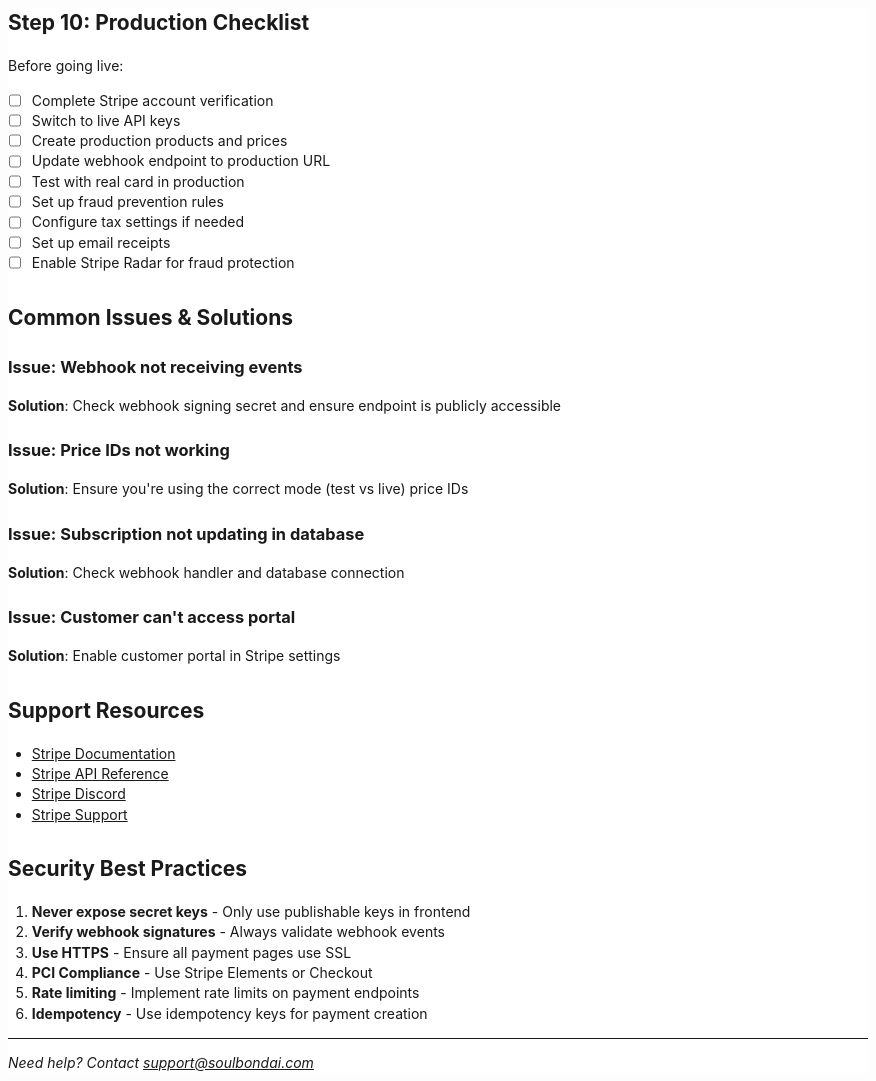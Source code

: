 ## Step 10: Production Checklist

Before going live:

- [ ] Complete Stripe account verification
- [ ] Switch to live API keys
- [ ] Create production products and prices
- [ ] Update webhook endpoint to production URL
- [ ] Test with real card in production
- [ ] Set up fraud prevention rules
- [ ] Configure tax settings if needed
- [ ] Set up email receipts
- [ ] Enable Stripe Radar for fraud protection

## Common Issues & Solutions

### Issue: Webhook not receiving events
**Solution**: Check webhook signing secret and ensure endpoint is publicly accessible

### Issue: Price IDs not working
**Solution**: Ensure you're using the correct mode (test vs live) price IDs

### Issue: Subscription not updating in database
**Solution**: Check webhook handler and database connection

### Issue: Customer can't access portal
**Solution**: Enable customer portal in Stripe settings

## Support Resources

- [Stripe Documentation](https://stripe.com/docs)
- [Stripe API Reference](https://stripe.com/docs/api)
- [Stripe Discord](https://discord.gg/stripe)
- [Stripe Support](https://support.stripe.com)

## Security Best Practices

1. **Never expose secret keys** - Only use publishable keys in frontend
2. **Verify webhook signatures** - Always validate webhook events
3. **Use HTTPS** - Ensure all payment pages use SSL
4. **PCI Compliance** - Use Stripe Elements or Checkout
5. **Rate limiting** - Implement rate limits on payment endpoints
6. **Idempotency** - Use idempotency keys for payment creation

---

*Need help? Contact support@soulbondai.com*